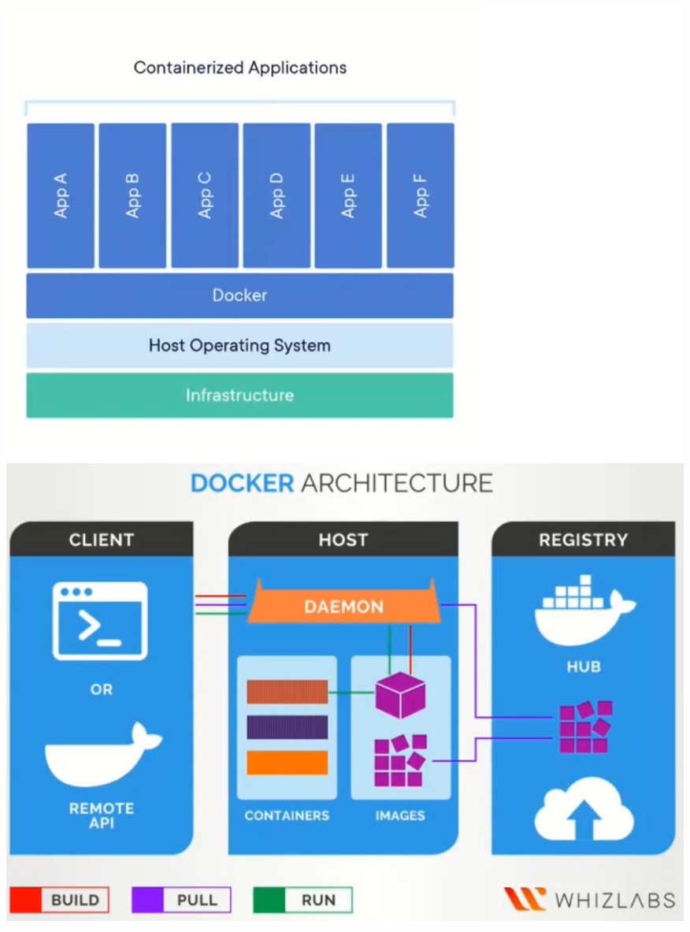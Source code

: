 ![docker](https://raw.githubusercontent.com/mrmohsensami/docker/main/img/docker2.jpg "docker")

![docker](https://raw.githubusercontent.com/mrmohsensami/docker/main/img/docker3.jpg "docker")
